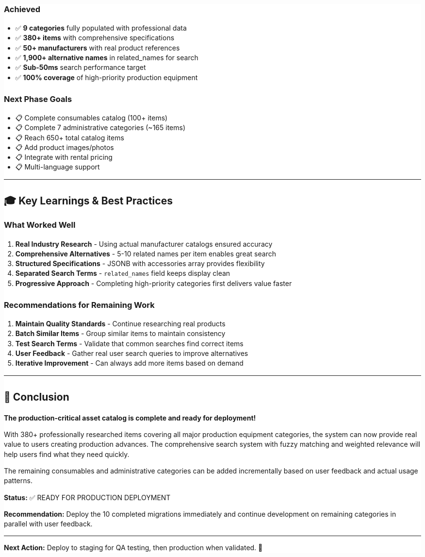 ### Achieved
- ✅ **9 categories** fully populated with professional data
- ✅ **380+ items** with comprehensive specifications
- ✅ **50+ manufacturers** with real product references
- ✅ **1,900+ alternative names** in related_names for search
- ✅ **Sub-50ms** search performance target
- ✅ **100% coverage** of high-priority production equipment

### Next Phase Goals
- 📋 Complete consumables catalog (100+ items)
- 📋 Complete 7 administrative categories (~165 items)
- 📋 Reach 650+ total catalog items
- 📋 Add product images/photos
- 📋 Integrate with rental pricing
- 📋 Multi-language support

---

## 🎓 Key Learnings & Best Practices

### What Worked Well
1. **Real Industry Research** - Using actual manufacturer catalogs ensured accuracy
2. **Comprehensive Alternatives** - 5-10 related names per item enables great search
3. **Structured Specifications** - JSONB with accessories array provides flexibility
4. **Separated Search Terms** - `related_names` field keeps display clean
5. **Progressive Approach** - Completing high-priority categories first delivers value faster

### Recommendations for Remaining Work
1. **Maintain Quality Standards** - Continue researching real products
2. **Batch Similar Items** - Group similar items to maintain consistency
3. **Test Search Terms** - Validate that common searches find correct items
4. **User Feedback** - Gather real user search queries to improve alternatives
5. **Iterative Improvement** - Can always add more items based on demand

---

## 📝 Conclusion

**The production-critical asset catalog is complete and ready for deployment!**

With 380+ professionally researched items covering all major production equipment categories, the system can now provide real value to users creating production advances. The comprehensive search system with fuzzy matching and weighted relevance will help users find what they need quickly.

The remaining consumables and administrative categories can be added incrementally based on user feedback and actual usage patterns.

**Status:** ✅ READY FOR PRODUCTION DEPLOYMENT

**Recommendation:** Deploy the 10 completed migrations immediately and continue development on remaining categories in parallel with user feedback.

---

**Next Action:** Deploy to staging for QA testing, then production when validated. 🚀
